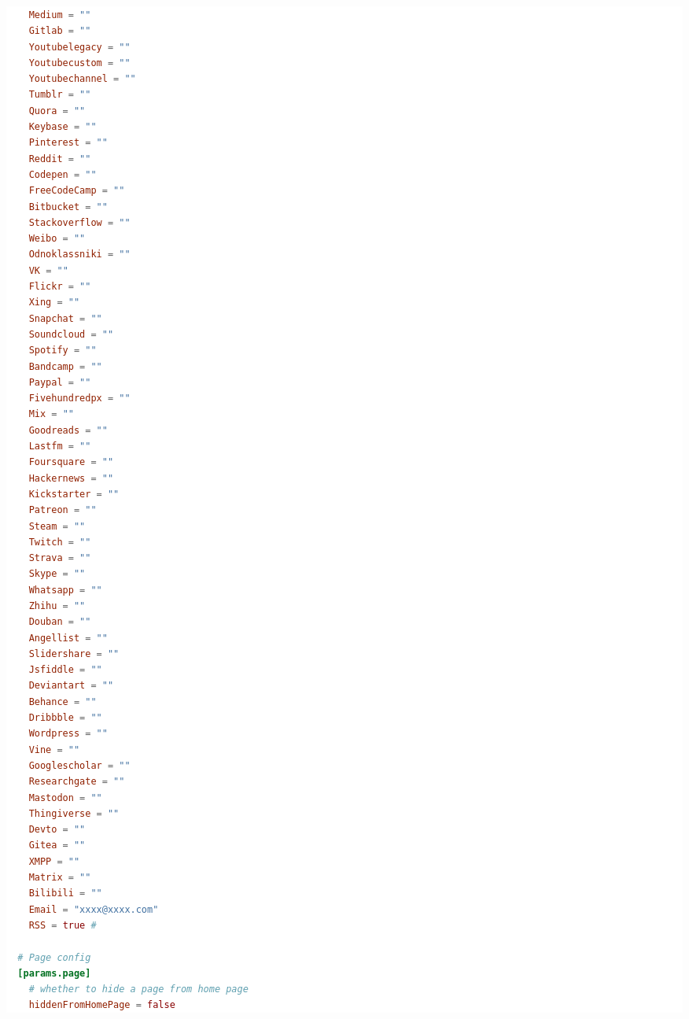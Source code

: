 ```toml
    Medium = ""
    Gitlab = ""
    Youtubelegacy = ""
    Youtubecustom = ""
    Youtubechannel = ""
    Tumblr = ""
    Quora = ""
    Keybase = ""
    Pinterest = ""
    Reddit = ""
    Codepen = ""
    FreeCodeCamp = ""
    Bitbucket = ""
    Stackoverflow = ""
    Weibo = ""
    Odnoklassniki = ""
    VK = ""
    Flickr = ""
    Xing = ""
    Snapchat = ""
    Soundcloud = ""
    Spotify = ""
    Bandcamp = ""
    Paypal = ""
    Fivehundredpx = ""
    Mix = ""
    Goodreads = ""
    Lastfm = ""
    Foursquare = ""
    Hackernews = ""
    Kickstarter = ""
    Patreon = ""
    Steam = ""
    Twitch = ""
    Strava = ""
    Skype = ""
    Whatsapp = ""
    Zhihu = ""
    Douban = ""
    Angellist = ""
    Slidershare = ""
    Jsfiddle = ""
    Deviantart = ""
    Behance = ""
    Dribbble = ""
    Wordpress = ""
    Vine = ""
    Googlescholar = ""
    Researchgate = ""
    Mastodon = ""
    Thingiverse = ""
    Devto = ""
    Gitea = ""
    XMPP = ""
    Matrix = ""
    Bilibili = ""
    Email = "xxxx@xxxx.com"
    RSS = true #

  # Page config
  [params.page]
    # whether to hide a page from home page
    hiddenFromHomePage = false
```